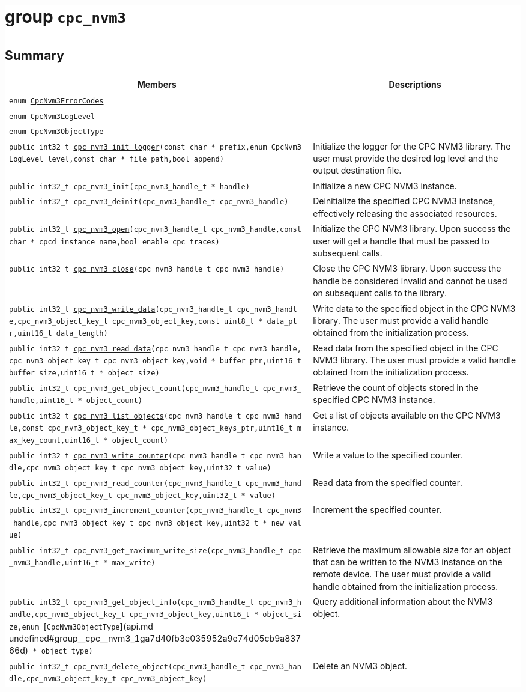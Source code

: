 # group `cpc_nvm3` 

## Summary

 Members                        | Descriptions                                
--------------------------------|---------------------------------------------
`enum `[`CpcNvm3ErrorCodes`](#group__cpc__nvm3_1gaa8b94fbce332f8b18c85bad39059cb70)            | 
`enum `[`CpcNvm3LogLevel`](#group__cpc__nvm3_1gaf11f1025d0c7bf0dbaa5ac3142044c1b)            | 
`enum `[`CpcNvm3ObjectType`](#group__cpc__nvm3_1ga7d40fb3e035952a9e74d05cb9a83766d)            | 
`public int32_t `[`cpc_nvm3_init_logger`](#group__cpc__nvm3_1gadac9cdda212c6db67bd68dfa4a7d344f)`(const char * prefix,enum CpcNvm3LogLevel level,const char * file_path,bool append)`            | Initialize the logger for the CPC NVM3 library. The user must provide the desired log level and the output destination file.
`public int32_t `[`cpc_nvm3_init`](#group__cpc__nvm3_1ga8035245b32fe9abcb893edc87293c054)`(cpc_nvm3_handle_t * handle)`            | Initialize a new CPC NVM3 instance.
`public int32_t `[`cpc_nvm3_deinit`](#group__cpc__nvm3_1gaa5e0ddc9589e6beeac6fec23f74cc347)`(cpc_nvm3_handle_t cpc_nvm3_handle)`            | Deinitialize the specified CPC NVM3 instance, effectively releasing the associated resources.
`public int32_t `[`cpc_nvm3_open`](#group__cpc__nvm3_1ga89e856e29526124982f33e95c4bdb8e8)`(cpc_nvm3_handle_t cpc_nvm3_handle,const char * cpcd_instance_name,bool enable_cpc_traces)`            | Initialize the CPC NVM3 library. Upon success the user will get a handle that must be passed to subsequent calls.
`public int32_t `[`cpc_nvm3_close`](#group__cpc__nvm3_1ga427af8af88144198bc94236604656383)`(cpc_nvm3_handle_t cpc_nvm3_handle)`            | Close the CPC NVM3 library. Upon success the handle be considered invalid and cannot be used on subsequent calls to the library.
`public int32_t `[`cpc_nvm3_write_data`](#group__cpc__nvm3_1ga27f5e0730e56bca4fb536fc237eacff6)`(cpc_nvm3_handle_t cpc_nvm3_handle,cpc_nvm3_object_key_t cpc_nvm3_object_key,const uint8_t * data_ptr,uint16_t data_length)`            | Write data to the specified object in the CPC NVM3 library. The user must provide a valid handle obtained from the initialization process.
`public int32_t `[`cpc_nvm3_read_data`](#group__cpc__nvm3_1gab17ccd631347f670be97a0b9e282a4bb)`(cpc_nvm3_handle_t cpc_nvm3_handle,cpc_nvm3_object_key_t cpc_nvm3_object_key,void * buffer_ptr,uint16_t buffer_size,uint16_t * object_size)`            | Read data from the specified object in the CPC NVM3 library. The user must provide a valid handle obtained from the initialization process.
`public int32_t `[`cpc_nvm3_get_object_count`](#group__cpc__nvm3_1ga24bb76c4e36e558a7bedbe20a04f57a0)`(cpc_nvm3_handle_t cpc_nvm3_handle,uint16_t * object_count)`            | Retrieve the count of objects stored in the specified CPC NVM3 instance.
`public int32_t `[`cpc_nvm3_list_objects`](#group__cpc__nvm3_1gaf1c9e83cce1ba99b4ac1264d79683fba)`(cpc_nvm3_handle_t cpc_nvm3_handle,const cpc_nvm3_object_key_t * cpc_nvm3_object_keys_ptr,uint16_t max_key_count,uint16_t * object_count)`            | Get a list of objects available on the CPC NVM3 instance.
`public int32_t `[`cpc_nvm3_write_counter`](#group__cpc__nvm3_1gaed6657d3c24790ec07bc086697663823)`(cpc_nvm3_handle_t cpc_nvm3_handle,cpc_nvm3_object_key_t cpc_nvm3_object_key,uint32_t value)`            | Write a value to the specified counter.
`public int32_t `[`cpc_nvm3_read_counter`](#group__cpc__nvm3_1gac2d9387d1ad2589b2089879bc88544ec)`(cpc_nvm3_handle_t cpc_nvm3_handle,cpc_nvm3_object_key_t cpc_nvm3_object_key,uint32_t * value)`            | Read data from the specified counter.
`public int32_t `[`cpc_nvm3_increment_counter`](#group__cpc__nvm3_1gac5106197c83387ec138a9eea043b84fe)`(cpc_nvm3_handle_t cpc_nvm3_handle,cpc_nvm3_object_key_t cpc_nvm3_object_key,uint32_t * new_value)`            | Increment the specified counter.
`public int32_t `[`cpc_nvm3_get_maximum_write_size`](#group__cpc__nvm3_1gaee258c1f3a4e4c90525a27a29cb810f3)`(cpc_nvm3_handle_t cpc_nvm3_handle,uint16_t * max_write)`            | Retrieve the maximum allowable size for an object that can be written to the NVM3 instance on the remote device. The user must provide a valid handle obtained from the initialization process.
`public int32_t `[`cpc_nvm3_get_object_info`](#group__cpc__nvm3_1ga6a31a56bdbf1d85727a550a56206ae09)`(cpc_nvm3_handle_t cpc_nvm3_handle,cpc_nvm3_object_key_t cpc_nvm3_object_key,uint16_t * object_size,enum `[`CpcNvm3ObjectType`](api.md undefined#group__cpc__nvm3_1ga7d40fb3e035952a9e74d05cb9a83766d)` * object_type)`            | Query additional information about the NVM3 object.
`public int32_t `[`cpc_nvm3_delete_object`](#group__cpc__nvm3_1ga52fe95d27673ad54bf99fd7b23ab5bd5)`(cpc_nvm3_handle_t cpc_nvm3_handle,cpc_nvm3_object_key_t cpc_nvm3_object_key)`            | Delete an NVM3 object.